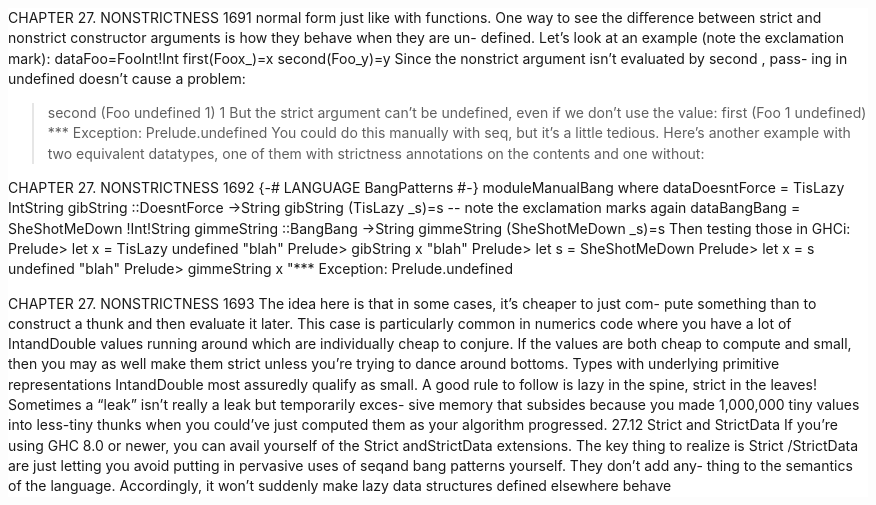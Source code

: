 CHAPTER 27. NONSTRICTNESS 1691
normal form just like with functions.
One way to see the diﬀerence between strict and nonstrict
constructor arguments is how they behave when they are un-
defined. Let’s look at an example (note the exclamation mark):
dataFoo=FooInt!Int
first(Foox_)=x
second(Foo_y)=y
Since the nonstrict argument isn’t evaluated by second , pass-
ing in undefined doesn’t cause a problem:
> second (Foo undefined 1)
1
But the strict argument can’t be undefined, even if we don’t
use the value:
> first (Foo 1 undefined)
*** Exception: Prelude.undefined
You could do this manually with seq, but it’s a little tedious.
Here’s another example with two equivalent datatypes, one
of them with strictness annotations on the contents and one
without:

CHAPTER 27. NONSTRICTNESS 1692
{-# LANGUAGE BangPatterns #-}
moduleManualBang where
dataDoesntForce =
TisLazy IntString
gibString ::DoesntForce ->String
gibString (TisLazy _s)=s
-- note the exclamation marks again
dataBangBang =
SheShotMeDown !Int!String
gimmeString ::BangBang ->String
gimmeString (SheShotMeDown _s)=s
Then testing those in GHCi:
Prelude> let x = TisLazy undefined "blah"
Prelude> gibString x
"blah"
Prelude> let s = SheShotMeDown
Prelude> let x = s undefined "blah"
Prelude> gimmeString x
"*** Exception: Prelude.undefined

CHAPTER 27. NONSTRICTNESS 1693
The idea here is that in some cases, it’s cheaper to just com-
pute something than to construct a thunk and then evaluate
it later. This case is particularly common in numerics code
where you have a lot of IntandDouble values running around
which are individually cheap to conjure. If the values are both
cheap to compute and small, then you may as well make them
strict unless you’re trying to dance around bottoms. Types
with underlying primitive representations IntandDouble most
assuredly qualify as small.
A good rule to follow is lazy in the spine, strict in the leaves!
Sometimes a “leak” isn’t really a leak but temporarily exces-
sive memory that subsides because you made 1,000,000 tiny
values into less-tiny thunks when you could’ve just computed
them as your algorithm progressed.
27.12 Strict and StrictData
If you’re using GHC 8.0 or newer, you can avail yourself of the
Strict andStrictData extensions. The key thing to realize is
Strict /StrictData are just letting you avoid putting in pervasive
uses of seqand bang patterns yourself. They don’t add any-
thing to the semantics of the language. Accordingly, it won’t
suddenly make lazy data structures defined elsewhere behave